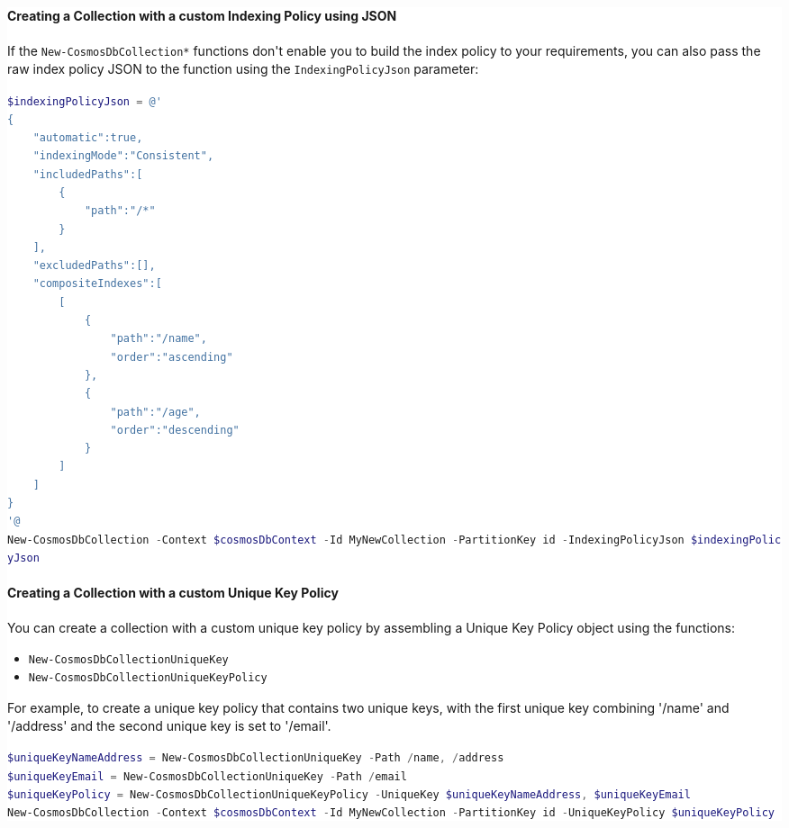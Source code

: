 #### Creating a Collection with a custom Indexing Policy using JSON

If the `New-CosmosDbCollection*` functions don't enable you to build
the index policy to your requirements, you can also pass the raw index
policy JSON to the function using the `IndexingPolicyJson` parameter:

```powershell
$indexingPolicyJson = @'
{
    "automatic":true,
    "indexingMode":"Consistent",
    "includedPaths":[
        {
            "path":"/*"
        }
    ],
    "excludedPaths":[],
    "compositeIndexes":[
        [
            {
                "path":"/name",
                "order":"ascending"
            },
            {
                "path":"/age",
                "order":"descending"
            }
        ]
    ]
}
'@
New-CosmosDbCollection -Context $cosmosDbContext -Id MyNewCollection -PartitionKey id -IndexingPolicyJson $indexingPolicyJson
```

#### Creating a Collection with a custom Unique Key Policy

You can create a collection with a custom unique key policy by assembling
a Unique Key Policy object using the functions:

- `New-CosmosDbCollectionUniqueKey`
- `New-CosmosDbCollectionUniqueKeyPolicy`

For example, to create a unique key policy that contains two unique keys,
with the first unique key combining '/name' and '/address' and the second
unique key is set to '/email'.

```powershell
$uniqueKeyNameAddress = New-CosmosDbCollectionUniqueKey -Path /name, /address
$uniqueKeyEmail = New-CosmosDbCollectionUniqueKey -Path /email
$uniqueKeyPolicy = New-CosmosDbCollectionUniqueKeyPolicy -UniqueKey $uniqueKeyNameAddress, $uniqueKeyEmail
New-CosmosDbCollection -Context $cosmosDbContext -Id MyNewCollection -PartitionKey id -UniqueKeyPolicy $uniqueKeyPolicy
```
